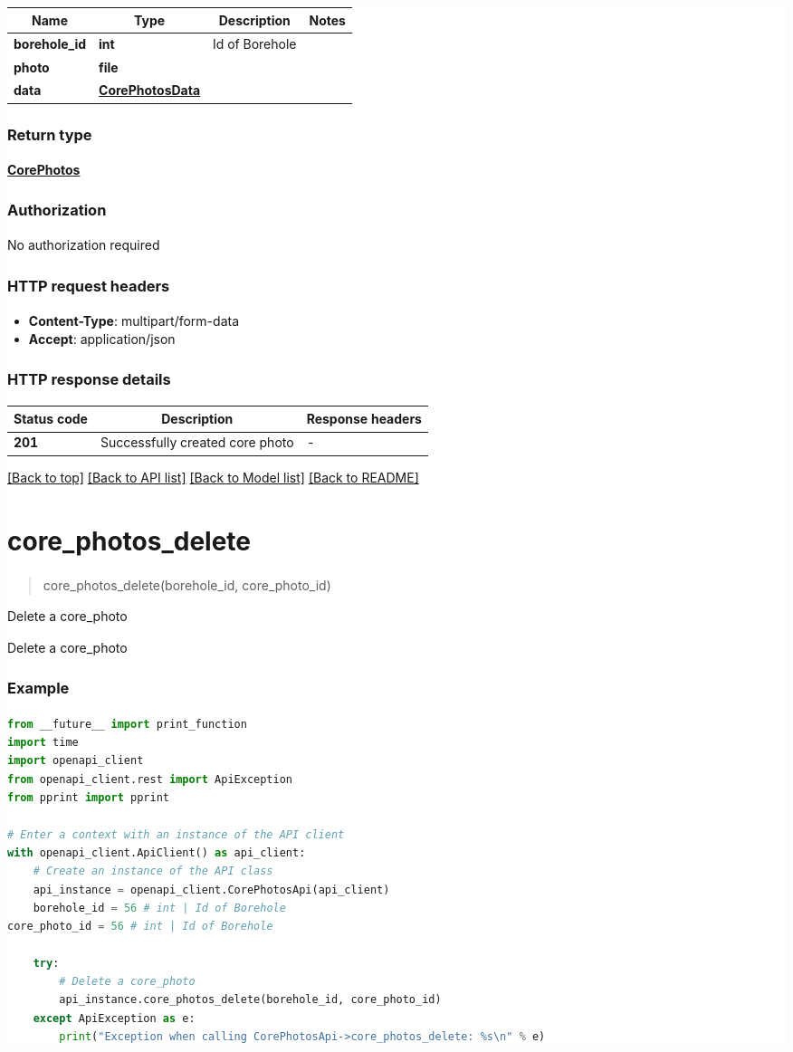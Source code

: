 Name | Type | Description  | Notes
------------- | ------------- | ------------- | -------------
 **borehole_id** | **int**| Id of Borehole | 
 **photo** | **file**|  | 
 **data** | [**CorePhotosData**](CorePhotosData.md)|  | 

### Return type

[**CorePhotos**](CorePhotos.md)

### Authorization

No authorization required

### HTTP request headers

 - **Content-Type**: multipart/form-data
 - **Accept**: application/json

### HTTP response details
| Status code | Description | Response headers |
|-------------|-------------|------------------|
**201** | Successfully created core photo |  -  |

[[Back to top]](#) [[Back to API list]](../README.md#documentation-for-api-endpoints) [[Back to Model list]](../README.md#documentation-for-models) [[Back to README]](../README.md)

# **core_photos_delete**
> core_photos_delete(borehole_id, core_photo_id)

Delete a core_photo

Delete a core_photo

### Example

```python
from __future__ import print_function
import time
import openapi_client
from openapi_client.rest import ApiException
from pprint import pprint

# Enter a context with an instance of the API client
with openapi_client.ApiClient() as api_client:
    # Create an instance of the API class
    api_instance = openapi_client.CorePhotosApi(api_client)
    borehole_id = 56 # int | Id of Borehole
core_photo_id = 56 # int | Id of Borehole

    try:
        # Delete a core_photo
        api_instance.core_photos_delete(borehole_id, core_photo_id)
    except ApiException as e:
        print("Exception when calling CorePhotosApi->core_photos_delete: %s\n" % e)
```
